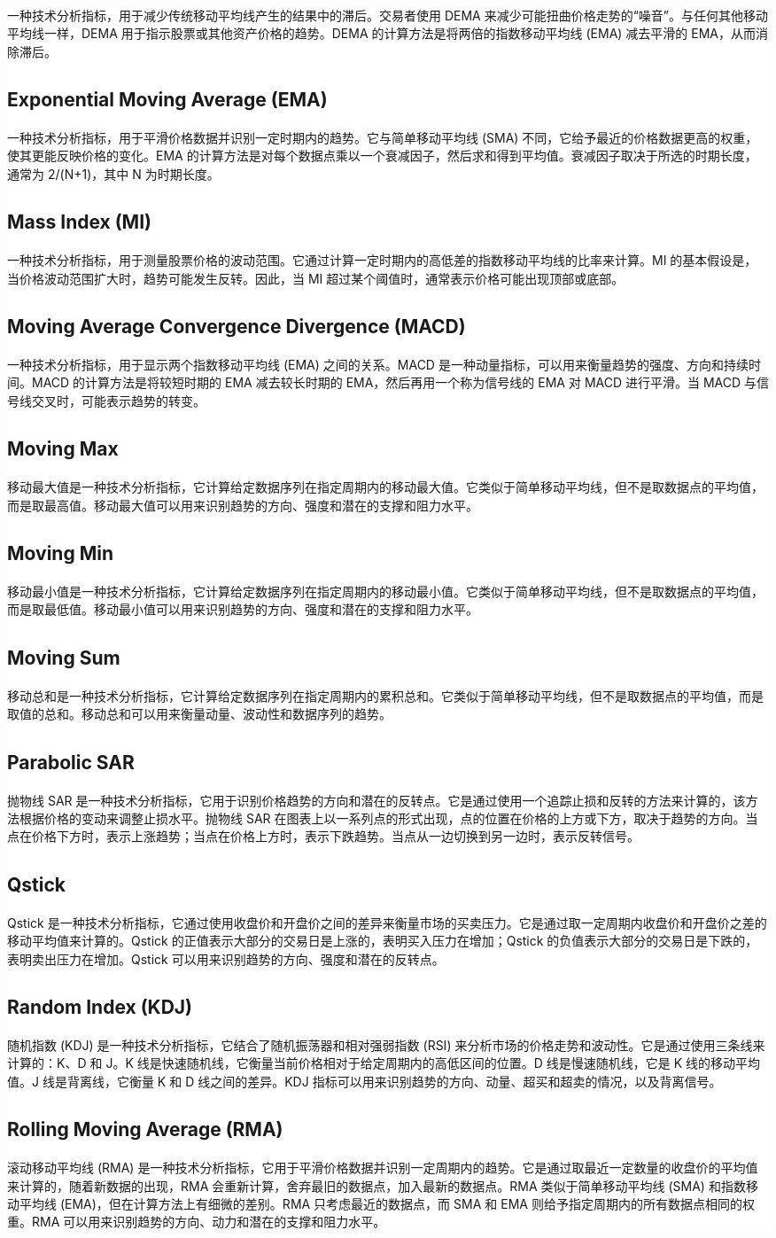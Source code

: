 一种技术分析指标，用于减少传统移动平均线产生的结果中的滞后。交易者使用 DEMA 来减少可能扭曲价格走势的“噪音”。与任何其他移动平均线一样，DEMA 用于指示股票或其他资产价格的趋势。DEMA 的计算方法是将两倍的指数移动平均线 (EMA) 减去平滑的 EMA，从而消除滞后。

## Exponential Moving Average (EMA)

一种技术分析指标，用于平滑价格数据并识别一定时期内的趋势。它与简单移动平均线 (SMA) 不同，它给予最近的价格数据更高的权重，使其更能反映价格的变化。EMA 的计算方法是对每个数据点乘以一个衰减因子，然后求和得到平均值。衰减因子取决于所选的时期长度，通常为 2/(N+1)，其中 N 为时期长度。

## Mass Index (MI)

一种技术分析指标，用于测量股票价格的波动范围。它通过计算一定时期内的高低差的指数移动平均线的比率来计算。MI 的基本假设是，当价格波动范围扩大时，趋势可能发生反转。因此，当 MI 超过某个阈值时，通常表示价格可能出现顶部或底部。

## Moving Average Convergence Divergence (MACD)

一种技术分析指标，用于显示两个指数移动平均线 (EMA) 之间的关系。MACD 是一种动量指标，可以用来衡量趋势的强度、方向和持续时间。MACD 的计算方法是将较短时期的 EMA 减去较长时期的 EMA，然后再用一个称为信号线的 EMA 对 MACD 进行平滑。当 MACD 与信号线交叉时，可能表示趋势的转变。

## Moving Max

移动最大值是一种技术分析指标，它计算给定数据序列在指定周期内的移动最大值。它类似于简单移动平均线，但不是取数据点的平均值，而是取最高值。移动最大值可以用来识别趋势的方向、强度和潜在的支撑和阻力水平。

## Moving Min

移动最小值是一种技术分析指标，它计算给定数据序列在指定周期内的移动最小值。它类似于简单移动平均线，但不是取数据点的平均值，而是取最低值。移动最小值可以用来识别趋势的方向、强度和潜在的支撑和阻力水平。

## Moving Sum

移动总和是一种技术分析指标，它计算给定数据序列在指定周期内的累积总和。它类似于简单移动平均线，但不是取数据点的平均值，而是取值的总和。移动总和可以用来衡量动量、波动性和数据序列的趋势。

## Parabolic SAR

抛物线 SAR 是一种技术分析指标，它用于识别价格趋势的方向和潜在的反转点。它是通过使用一个追踪止损和反转的方法来计算的，该方法根据价格的变动来调整止损水平。抛物线 SAR 在图表上以一系列点的形式出现，点的位置在价格的上方或下方，取决于趋势的方向。当点在价格下方时，表示上涨趋势；当点在价格上方时，表示下跌趋势。当点从一边切换到另一边时，表示反转信号。

## Qstick

Qstick 是一种技术分析指标，它通过使用收盘价和开盘价之间的差异来衡量市场的买卖压力。它是通过取一定周期内收盘价和开盘价之差的移动平均值来计算的。Qstick 的正值表示大部分的交易日是上涨的，表明买入压力在增加；Qstick 的负值表示大部分的交易日是下跌的，表明卖出压力在增加。Qstick 可以用来识别趋势的方向、强度和潜在的反转点。

## Random Index (KDJ)

随机指数 (KDJ) 是一种技术分析指标，它结合了随机振荡器和相对强弱指数 (RSI) 来分析市场的价格走势和波动性。它是通过使用三条线来计算的：K、D 和 J。K 线是快速随机线，它衡量当前价格相对于给定周期内的高低区间的位置。D 线是慢速随机线，它是 K 线的移动平均值。J 线是背离线，它衡量 K 和 D 线之间的差异。KDJ 指标可以用来识别趋势的方向、动量、超买和超卖的情况，以及背离信号。

## Rolling Moving Average (RMA)

滚动移动平均线 (RMA) 是一种技术分析指标，它用于平滑价格数据并识别一定周期内的趋势。它是通过取最近一定数量的收盘价的平均值来计算的，随着新数据的出现，RMA 会重新计算，舍弃最旧的数据点，加入最新的数据点。RMA 类似于简单移动平均线 (SMA) 和指数移动平均线 (EMA)，但在计算方法上有细微的差别。RMA 只考虑最近的数据点，而 SMA 和 EMA 则给予指定周期内的所有数据点相同的权重。RMA 可以用来识别趋势的方向、动力和潜在的支撑和阻力水平。
